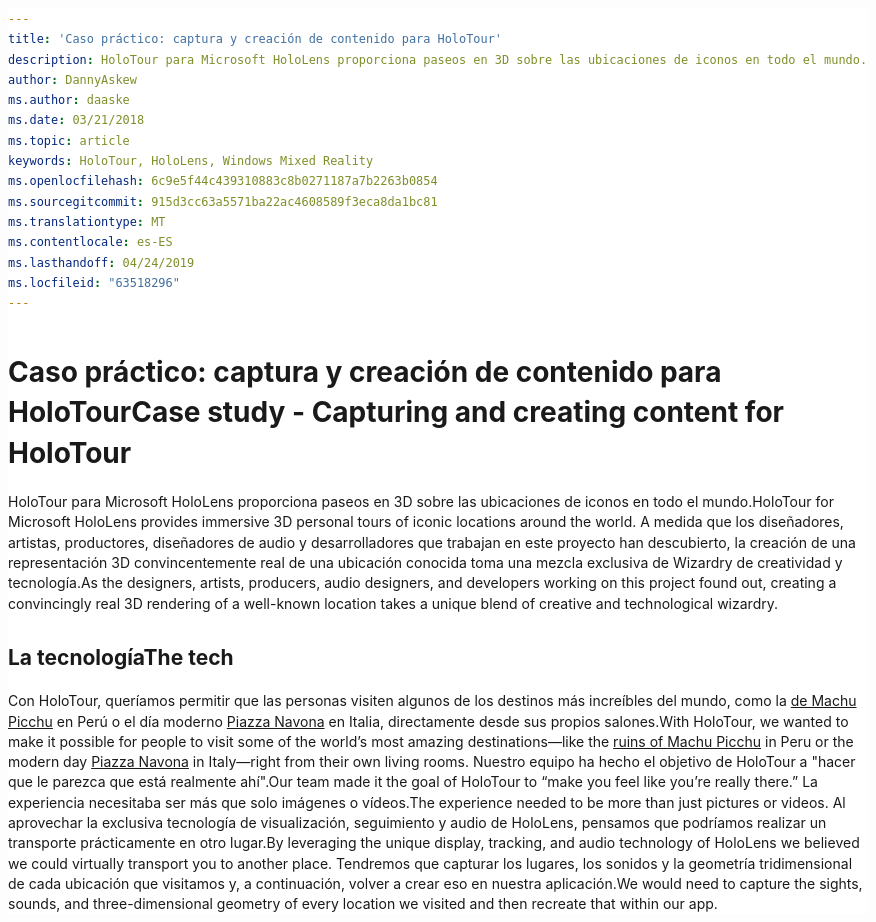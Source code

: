 ```yaml
---
title: 'Caso práctico: captura y creación de contenido para HoloTour'
description: HoloTour para Microsoft HoloLens proporciona paseos en 3D sobre las ubicaciones de iconos en todo el mundo.
author: DannyAskew
ms.author: daaske
ms.date: 03/21/2018
ms.topic: article
keywords: HoloTour, HoloLens, Windows Mixed Reality
ms.openlocfilehash: 6c9e5f44c439310883c8b0271187a7b2263b0854
ms.sourcegitcommit: 915d3cc63a5571ba22ac4608589f3eca8da1bc81
ms.translationtype: MT
ms.contentlocale: es-ES
ms.lasthandoff: 04/24/2019
ms.locfileid: "63518296"
---
```

# <a name="case-study---capturing-and-creating-content-for-holotour"></a><span data-ttu-id="c6c78-104">Caso práctico: captura y creación de contenido para HoloTour</span><span class="sxs-lookup"><span data-stu-id="c6c78-104">Case study - Capturing and creating content for HoloTour</span></span>

<span data-ttu-id="c6c78-105">HoloTour para Microsoft HoloLens proporciona paseos en 3D sobre las ubicaciones de iconos en todo el mundo.</span><span class="sxs-lookup"><span data-stu-id="c6c78-105">HoloTour for Microsoft HoloLens provides immersive 3D personal tours of iconic locations around the world.</span></span> <span data-ttu-id="c6c78-106">A medida que los diseñadores, artistas, productores, diseñadores de audio y desarrolladores que trabajan en este proyecto han descubierto, la creación de una representación 3D convincentemente real de una ubicación conocida toma una mezcla exclusiva de Wizardry de creatividad y tecnología.</span><span class="sxs-lookup"><span data-stu-id="c6c78-106">As the designers, artists, producers, audio designers, and developers working on this project found out, creating a convincingly real 3D rendering of a well-known location takes a unique blend of creative and technological wizardry.</span></span>

## <a name="the-tech"></a><span data-ttu-id="c6c78-107">La tecnología</span><span class="sxs-lookup"><span data-stu-id="c6c78-107">The tech</span></span>

<span data-ttu-id="c6c78-108">Con HoloTour, queríamos permitir que las personas visiten algunos de los destinos más increíbles del mundo, como la [de Machu Picchu](https://en.wikipedia.org/wiki/Machu_Picchu) en Perú o el día moderno [Piazza Navona](https://en.wikipedia.org/wiki/Piazza_Navona) en Italia, directamente desde sus propios salones.</span><span class="sxs-lookup"><span data-stu-id="c6c78-108">With HoloTour, we wanted to make it possible for people to visit some of the world’s most amazing destinations—like the [ruins of Machu Picchu](https://en.wikipedia.org/wiki/Machu_Picchu) in Peru or the modern day [Piazza Navona](https://en.wikipedia.org/wiki/Piazza_Navona) in Italy—right from their own living rooms.</span></span> <span data-ttu-id="c6c78-109">Nuestro equipo ha hecho el objetivo de HoloTour a "hacer que le parezca que está realmente ahí".</span><span class="sxs-lookup"><span data-stu-id="c6c78-109">Our team made it the goal of HoloTour to “make you feel like you’re really there.”</span></span> <span data-ttu-id="c6c78-110">La experiencia necesitaba ser más que solo imágenes o vídeos.</span><span class="sxs-lookup"><span data-stu-id="c6c78-110">The experience needed to be more than just pictures or videos.</span></span> <span data-ttu-id="c6c78-111">Al aprovechar la exclusiva tecnología de visualización, seguimiento y audio de HoloLens, pensamos que podríamos realizar un transporte prácticamente en otro lugar.</span><span class="sxs-lookup"><span data-stu-id="c6c78-111">By leveraging the unique display, tracking, and audio technology of HoloLens we believed we could virtually transport you to another place.</span></span> <span data-ttu-id="c6c78-112">Tendremos que capturar los lugares, los sonidos y la geometría tridimensional de cada ubicación que visitamos y, a continuación, volver a crear eso en nuestra aplicación.</span><span class="sxs-lookup"><span data-stu-id="c6c78-112">We would need to capture the sights, sounds, and three-dimensional geometry of every location we visited and then recreate that within our app.</span></span>
